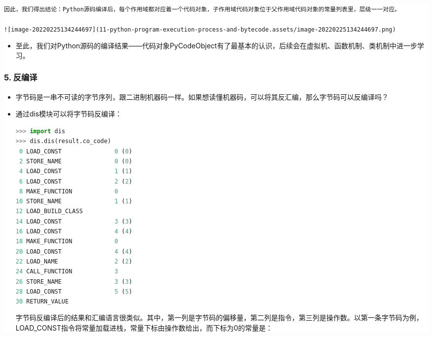     因此，我们得出结论：Python源码编译后，每个作用域都对应着一个代码对象，子作用域代码对象位于父作用域代码对象的常量列表里，层级一一对应。

    ![image-20220225134244697](11-python-program-execution-process-and-bytecode.assets/image-20220225134244697.png)

- 至此，我们对Python源码的编译结果——代码对象PyCodeObject有了最基本的认识，后续会在虚拟机、函数机制、类机制中进一步学习。

### 5. 反编译

- 字节码是一串不可读的字节序列，跟二进制机器码一样。如果想读懂机器码，可以将其反汇编，那么字节码可以反编译吗？

- 通过dis模块可以将字节码反编译：

  ```python
  >>> import dis
  >>> dis.dis(result.co_code)
   0 LOAD_CONST               0 (0)
   2 STORE_NAME               0 (0)
   4 LOAD_CONST               1 (1)
   6 LOAD_CONST               2 (2)
   8 MAKE_FUNCTION            0
  10 STORE_NAME               1 (1)
  12 LOAD_BUILD_CLASS
  14 LOAD_CONST               3 (3)
  16 LOAD_CONST               4 (4)
  18 MAKE_FUNCTION            0
  20 LOAD_CONST               4 (4)
  22 LOAD_NAME                2 (2)
  24 CALL_FUNCTION            3
  26 STORE_NAME               3 (3)
  28 LOAD_CONST               5 (5)
  30 RETURN_VALUE
  ```

  字节码反编译后的结果和汇编语言很类似。其中，第一列是字节码的偏移量，第二列是指令，第三列是操作数。以第一条字节码为例，LOAD_CONST指令将常量加载进栈，常量下标由操作数给出，而下标为0的常量是：
